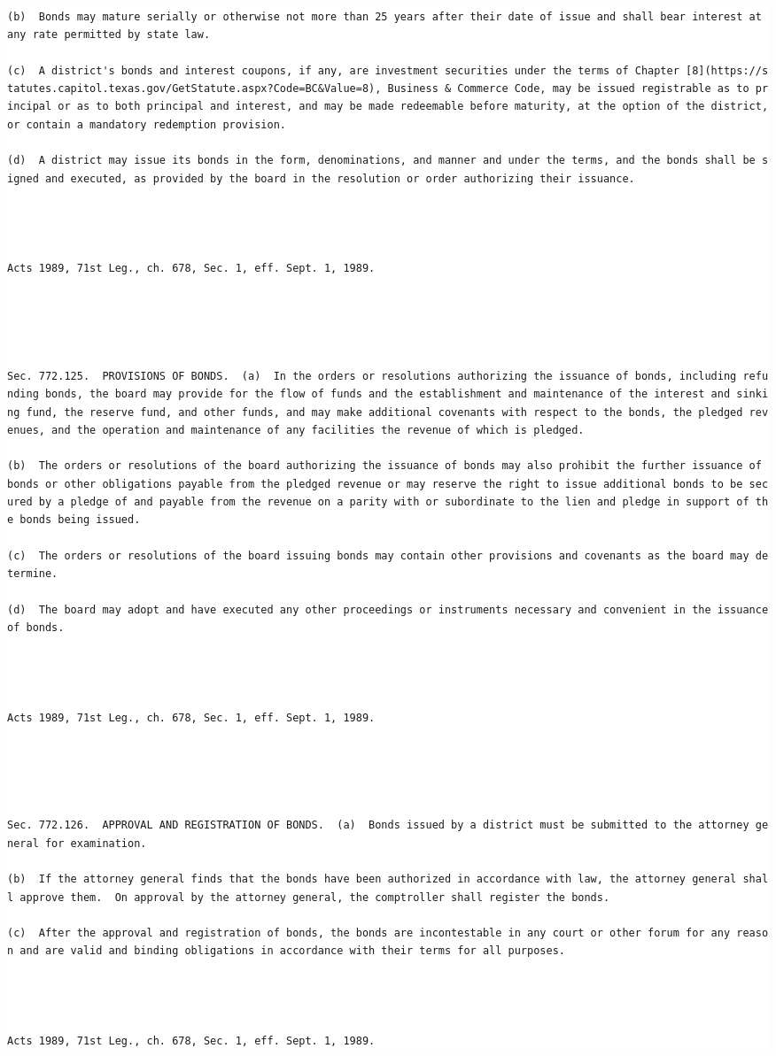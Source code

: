     (b)  Bonds may mature serially or otherwise not more than 25 years after their date of issue and shall bear interest at any rate permitted by state law.
    
    (c)  A district's bonds and interest coupons, if any, are investment securities under the terms of Chapter [8](https://statutes.capitol.texas.gov/GetStatute.aspx?Code=BC&Value=8), Business & Commerce Code, may be issued registrable as to principal or as to both principal and interest, and may be made redeemable before maturity, at the option of the district, or contain a mandatory redemption provision.
    
    (d)  A district may issue its bonds in the form, denominations, and manner and under the terms, and the bonds shall be signed and executed, as provided by the board in the resolution or order authorizing their issuance.
    
    
    
    
    Acts 1989, 71st Leg., ch. 678, Sec. 1, eff. Sept. 1, 1989.
    
    
    
    
    
    Sec. 772.125.  PROVISIONS OF BONDS.  (a)  In the orders or resolutions authorizing the issuance of bonds, including refunding bonds, the board may provide for the flow of funds and the establishment and maintenance of the interest and sinking fund, the reserve fund, and other funds, and may make additional covenants with respect to the bonds, the pledged revenues, and the operation and maintenance of any facilities the revenue of which is pledged.
    
    (b)  The orders or resolutions of the board authorizing the issuance of bonds may also prohibit the further issuance of bonds or other obligations payable from the pledged revenue or may reserve the right to issue additional bonds to be secured by a pledge of and payable from the revenue on a parity with or subordinate to the lien and pledge in support of the bonds being issued.
    
    (c)  The orders or resolutions of the board issuing bonds may contain other provisions and covenants as the board may determine.
    
    (d)  The board may adopt and have executed any other proceedings or instruments necessary and convenient in the issuance of bonds.
    
    
    
    
    Acts 1989, 71st Leg., ch. 678, Sec. 1, eff. Sept. 1, 1989.
    
    
    
    
    
    Sec. 772.126.  APPROVAL AND REGISTRATION OF BONDS.  (a)  Bonds issued by a district must be submitted to the attorney general for examination.
    
    (b)  If the attorney general finds that the bonds have been authorized in accordance with law, the attorney general shall approve them.  On approval by the attorney general, the comptroller shall register the bonds.
    
    (c)  After the approval and registration of bonds, the bonds are incontestable in any court or other forum for any reason and are valid and binding obligations in accordance with their terms for all purposes.
    
    
    
    
    Acts 1989, 71st Leg., ch. 678, Sec. 1, eff. Sept. 1, 1989.
    
    